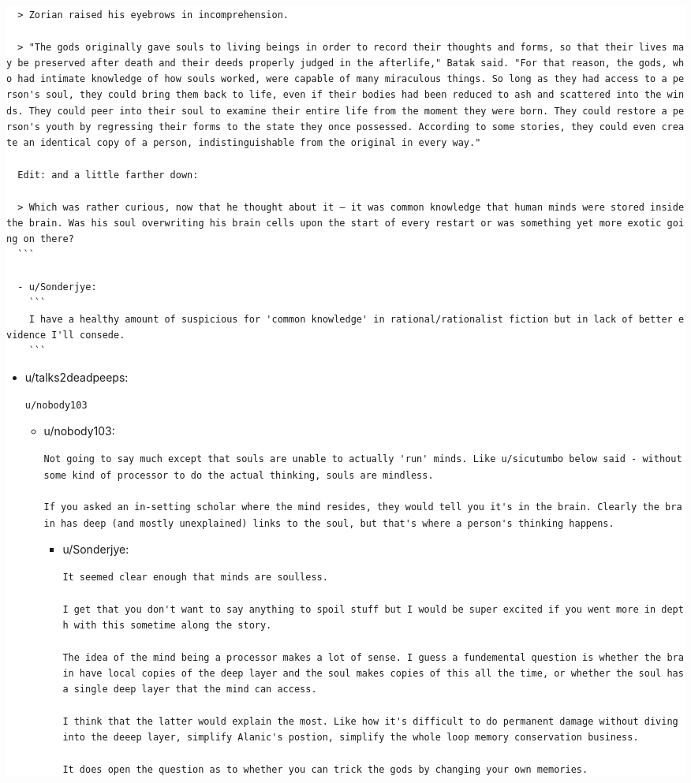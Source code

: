       > Zorian raised his eyebrows in incomprehension.

      > "The gods originally gave souls to living beings in order to record their thoughts and forms, so that their lives may be preserved after death and their deeds properly judged in the afterlife," Batak said. "For that reason, the gods, who had intimate knowledge of how souls worked, were capable of many miraculous things. So long as they had access to a person's soul, they could bring them back to life, even if their bodies had been reduced to ash and scattered into the winds. They could peer into their soul to examine their entire life from the moment they were born. They could restore a person's youth by regressing their forms to the state they once possessed. According to some stories, they could even create an identical copy of a person, indistinguishable from the original in every way."

      Edit: and a little farther down:

      > Which was rather curious, now that he thought about it – it was common knowledge that human minds were stored inside the brain. Was his soul overwriting his brain cells upon the start of every restart or was something yet more exotic going on there?
      ```

      - u/Sonderjye:
        ```
        I have a healthy amount of suspicious for 'common knowledge' in rational/rationalist fiction but in lack of better evidence I'll consede.
        ```

- u/talks2deadpeeps:
  ```
  u/nobody103
  ```

  - u/nobody103:
    ```
    Not going to say much except that souls are unable to actually 'run' minds. Like u/sicutumbo below said - without some kind of processor to do the actual thinking, souls are mindless. 

    If you asked an in-setting scholar where the mind resides, they would tell you it's in the brain. Clearly the brain has deep (and mostly unexplained) links to the soul, but that's where a person's thinking happens.
    ```

    - u/Sonderjye:
      ```
      It seemed clear enough that minds are soulless. 

      I get that you don't want to say anything to spoil stuff but I would be super excited if you went more in depth with this sometime along the story.

      The idea of the mind being a processor makes a lot of sense. I guess a fundemental question is whether the brain have local copies of the deep layer and the soul makes copies of this all the time, or whether the soul has a single deep layer that the mind can access. 

      I think that the latter would explain the most. Like how it's difficult to do permanent damage without diving into the deeep layer, simplify Alanic's postion, simplify the whole loop memory conservation business.

      It does open the question as to whether you can trick the gods by changing your own memories.

